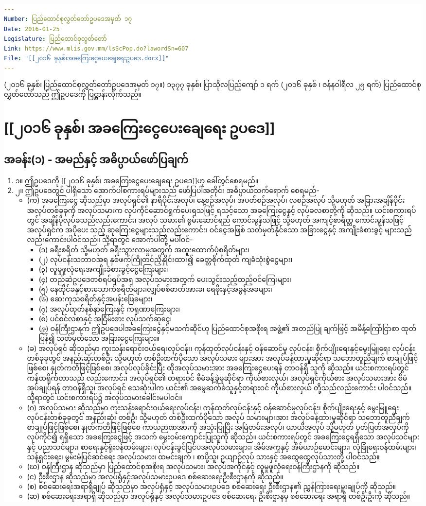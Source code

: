 ```yaml
---
Number: ပြည်ထောင်စုလွှတ်တော်ဥပဒေအမှတ် ၁၇
Date: 2016-01-25
Legislature: ပြည်ထောင်စုလွှတ်တော်
Link: https://www.mlis.gov.mm/lsScPop.do?lawordSn=607
File: "[[၂၀၁၆ ခုနှစ်၊အခကြေးငွေပေးချေရေးဥပဒေ.docx]]"
---
```

(၂၀၁၆ ခုနှစ်၊ ပြည်ထောင်စုလွှတ်တော်ဥပဒေအမှတ် ၁၇။)
၁၃၇၇ ခုနှစ်၊ ပြာသိုလပြည့်ကျော် ၁ ရက်
(၂၀၁၆ ခုနှစ် ၊ ဇန်နဝါရီလ ၂၅ ရက်)
ပြည်ထောင်စုလွှတ်တော်သည် ဤဥပဒေကို ပြဋ္ဌာန်းလိုက်သည်။

# [[၂၀၁၆ ခုနှစ်၊ အခကြေးငွေပေးချေရေး ဥပဒေ]]

## အခန်း(၁) - အမည်နှင့် အဓိပ္ပာယ်ဖော်ပြချက်

1. ၁။ ဤဥပဒေကို [[၂၀၁၆ ခုနှစ်၊ အခကြေးငွေပေးချေရေး ဥပဒေ]]ဟု ခေါ်တွင်စေရမည်။
2. ၂။ ဤဥပဒေတွင် ပါရှိသော အောက်ပါစကားရပ်များသည် ဖော်ပြပါအတိုင်း အဓိပ္ပာယ်သက်ရောက် စေရမည်-
	- (က) အခကြေးငွေ ဆိုသည်မှာ အလုပ်ရှင်၏ နာရီပိုင်းအလုပ်၊ နေ့စဉ်အလုပ်၊ အပတ်စဉ်အလုပ်၊ လစဉ်အလုပ် သို့မဟုတ် အခြားအချိန်ပိုင်း အလုပ်တစ်ခုခုကို အလုပ်သမားက လုပ်ကိုင်ဆောင်ရွက်ပေးရသဖြင့် ရသင့်သော အခကြေးငွေနှင့် လုပ်ခလစာတို့ကို ဆိုသည်။ ယင်းစကားရပ်တွင် အချိန်ပိုလုပ်ခသည်လည်းကောင်း၊ အလုပ် သမား၏ စွမ်းဆောင်ရည် ကောင်းမွန်သဖြင့် သို့မဟုတ် အကျင့်စာရိတ္တ ကောင်းမွန်သဖြင့် အလုပ်ရှင်က အပိုပေး သည့် ဆုကြေးငွေများသည်လည်းကောင်း၊ ဝင်ငွေအဖြစ် သတ်မှတ်နိုင်သော အခြားငွေနှင့် အကျိုးခံစားခွင့် များသည် လည်းကောင်းပါဝင်သည်။ သို့ရာတွင် အောက်ပါတို့ မပါဝင်-
		- (၁) ခရီးစရိတ် သို့မဟုတ် ခရီးသွားလာမှုအတွက် အထူးထောက်ပံ့စရိတ်များ၊
		- (၂) လုပ်ငန်းသဘာဝအရ နှစ်ဖက်ကြိုတင်ညှိနှိုင်းထား၍ ခေတ္တစိုက်ထုတ် ကျခံသုံးစွဲငွေများ၊
		- (၃) လူမှုဖူလုံရေးအကျိုးခံစားခွင့်ငွေကြေးများ၊
		- (၄) တည်ဆဲဥပဒေတစ်ရပ်ရပ်အရ အလုပ်သမားအတွက် ပေးသွင်းသည့်ထည့်ဝင်ကြေးများ၊
		- (၅) နေထိုင်ခနှင့်စားသောက်စရိတ်များ၊လျှပ်စစ်ဓာတ်အားခ၊ ရေဖိုးနှင့်အခွန်အခများ၊
		- (၆) ဆေးကုသစရိတ်နှင့်အပန်းဖြေခများ၊
		- (၇) အလုပ်ထုတ်နစ်နာကြေးနှင့် ကရုဏာကြေးများ၊
		- (၈) ပင်စင်လစာနှင့် အငြိမ်းစား လုပ်သက်ဆုငွေ၊
		- (၉) ဝန်ကြီးဌာနက ဤဥပဒေပါအခကြေးငွေနှင့်မသက်ဆိုင်ဟု ပြည်ထောင်စုအစိုးရ အဖွဲ့၏ အတည်ပြု ချက်ဖြင့် အမိန့်ကြော်ငြာစာ ထုတ်ပြန်၍ သတ်မှတ်သော အခြားငွေကြေးများ။
	- (ခ) အလုပ်ရှင် ဆိုသည်မှာ ကူးသန်းရောင်းဝယ်ရေးလုပ်ငန်း၊ ကုန်ထုတ်လုပ်ငန်းနှင့် ဝန်ဆောင်မှု လုပ်ငန်း၊ စိုက်ပျိုးရေးနှင့်မွေးမြူရေး လုပ်ငန်းတစ်ခုခုတွင် အနည်းဆုံးတစ်ဦး သို့မဟုတ် တစ်ဦးထက်ပိုသော အလုပ်သမား များအား အလုပ်ခန့်ထားမှုဆိုင်ရာ သဘောတူညီချက် စာချုပ်ဖြင့် ဖြစ်စေ၊ နှုတ်ကတိဖြင့်ဖြစ်စေ၊ အလုပ်လုပ်ခိုင်းပြီး ထိုအလုပ်သမားအား အခကြေးငွေပေးရန် တာဝန်ရှိ သူကို ဆိုသည်။ ယင်းစကားရပ်တွင် ကန်ထရိုက်တာသည် လည်းကောင်း၊ အလုပ်ရှင်၏ တရားဝင် စီမံခန့်ခွဲမှုဆိုင်ရာ ကိုယ်စားလှယ်၊ အလုပ်ရှင်ကိုယ်စား အလုပ်သမားအား စီမံအုပ်ချုပ်ရန် တာဝန်ရှိသူ၊ အလုပ်ရှင် သေဆုံးပါက ယင်း၏ အမွေဆက်ခံသူနှင့်တရားဝင် ကိုယ်စားလှယ် တို့သည်လည်းကောင်း ပါဝင်သည်။ သို့ရာတွင် ယင်းစကားရပ်၌ အလုပ်သမားခေါင်းမပါဝင်။
	- (ဂ) အလုပ်သမား ဆိုသည်မှာ ကူးသန်းရောင်းဝယ်ရေးလုပ်ငန်း၊ ကုန်ထုတ်လုပ်ငန်းနှင့် ဝန်ဆောင်မှုလုပ်ငန်း၊ စိုက်ပျိုးရေးနှင့် မွေးမြူရေး လုပ်ငန်းတစ်ခုခုတွင် အနည်းဆုံး တစ်ဦး သို့မဟုတ် တစ်ဦးထက်ပိုသော အလုပ် သမားများအား အလုပ်ခန့်ထားမှုဆိုင်ရာ သဘောတူညီချက် စာချုပ်ဖြင့်ဖြစ်စေ၊ နှုတ်ကတိဖြင့်ဖြစ်စေ ကာယဉာဏအားကို အသုံးပြုပြီး အမြဲတမ်းအလုပ်၊ ယာယီအလုပ် သို့မဟုတ် ပုတ်ပြတ်အလုပ်ကို လုပ်ကိုင်၍ ရရှိသော အခကြေးငွေဖြင့် အသက် မွေးဝမ်းကျောင်းပြုသူကို ဆိုသည်။ ယင်းစကားရပ်တွင် အခကြေးငွေရရှိသော အလုပ်သင်များနှင့် ပညာသင်များ၊ စာရေးနှင့်ရုံးဝန်ထမ်းများ၊ လုပ်ငန်းခွင်ပြင်ပအလုပ်သမားများ၊ အိမ်အကူနှင့် အိမ်ယာဉ်မောင်းများ၊ လုံခြုံရေးဝန်ထမ်းများ၊ သန့်ရှင်းရေး၊ မွမ်းမံပြင်ဆင်ရေး အလုပ်သမား၊ ထမင်းချက် ၊ စာပို့သူ၊ ဥယျာဉ်လုပ် သားနှင့် အထွေထွေလုပ်သားတို့ ပါဝင်သည်။
	- (ဃ) ဝန်ကြီးဌာန ဆိုသည်မှာ ပြည်ထောင်စုအစိုးရ အလုပ်သမား၊ အလုပ်အကိုင်နှင့် လူမှုဖူလုံရေးဝန်ကြီးဌာနကို ဆိုသည်။
	- (င) ဦးစီးဌာန ဆိုသည်မှာ အလုပ်ရုံနှင့်အလုပ်သမားဥပဒေ စစ်ဆေးရေးဦးစီးဌာနကို ဆိုသည်။
	- (စ) စစ်ဆေးရေးအရာရှိချုပ် ဆိုသည်မှာ အလုပ်ရုံနှင့် အလုပ်သမားဥပဒေ စစ်ဆေးရေး ဦးစီးဌာန၏ ညွှန်ကြားရေးမှူးချုပ်ကို ဆိုသည်။
	- (ဆ) စစ်ဆေးရေးအရာရှိ ဆိုသည်မှာ အလုပ်ရုံနှင့် အလုပ်သမားဥပဒေ စစ်ဆေးရေး ဦးစီးဌာနမှ စစ်ဆေးရေး အရာရှိ တစ်ဦးဦးကို ဆိုသည်။
